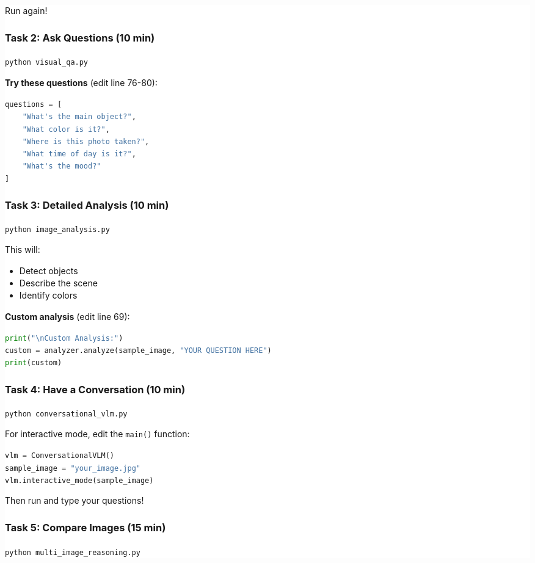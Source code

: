 Run again!

### Task 2: Ask Questions (10 min)

```bash
python visual_qa.py
```

**Try these questions** (edit line 76-80):
```python
questions = [
    "What's the main object?",
    "What color is it?",
    "Where is this photo taken?",
    "What time of day is it?",
    "What's the mood?"
]
```

### Task 3: Detailed Analysis (10 min)

```bash
python image_analysis.py
```

This will:
- Detect objects
- Describe the scene
- Identify colors

**Custom analysis** (edit line 69):
```python
print("\nCustom Analysis:")
custom = analyzer.analyze(sample_image, "YOUR QUESTION HERE")
print(custom)
```

### Task 4: Have a Conversation (10 min)

```bash
python conversational_vlm.py
```

For interactive mode, edit the `main()` function:
```python
vlm = ConversationalVLM()
sample_image = "your_image.jpg"
vlm.interactive_mode(sample_image)
```

Then run and type your questions!

### Task 5: Compare Images (15 min)

```bash
python multi_image_reasoning.py
```
